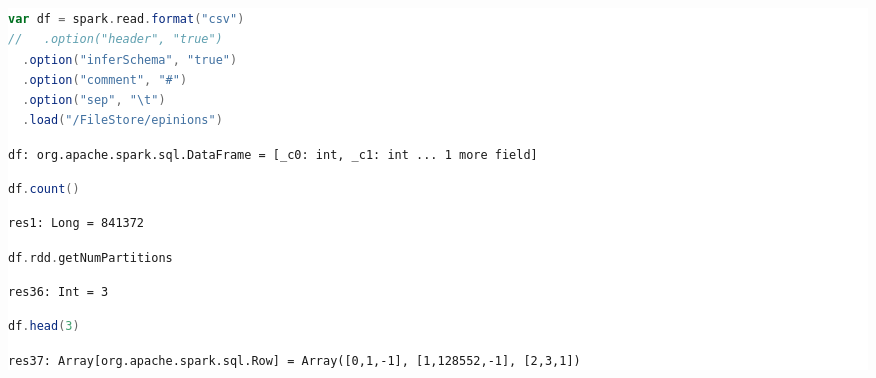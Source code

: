 </div>

</div>

<div class="cell code" execution_count="1" scrolled="false">

``` scala
var df = spark.read.format("csv")
//   .option("header", "true")
  .option("inferSchema", "true")
  .option("comment", "#")
  .option("sep", "\t")
  .load("/FileStore/epinions")
```

<div class="output execute_result plain_result" execution_count="1">

    df: org.apache.spark.sql.DataFrame = [_c0: int, _c1: int ... 1 more field]

</div>

</div>

<div class="cell code" execution_count="1" scrolled="false">

``` scala
df.count()
```

<div class="output execute_result plain_result" execution_count="1">

    res1: Long = 841372

</div>

</div>

<div class="cell code" execution_count="1" scrolled="false">

``` scala
df.rdd.getNumPartitions 
```

<div class="output execute_result plain_result" execution_count="1">

    res36: Int = 3

</div>

</div>

<div class="cell code" execution_count="1" scrolled="false">

``` scala
df.head(3)
```

<div class="output execute_result plain_result" execution_count="1">

    res37: Array[org.apache.spark.sql.Row] = Array([0,1,-1], [1,128552,-1], [2,3,1])

</div>

</div>
